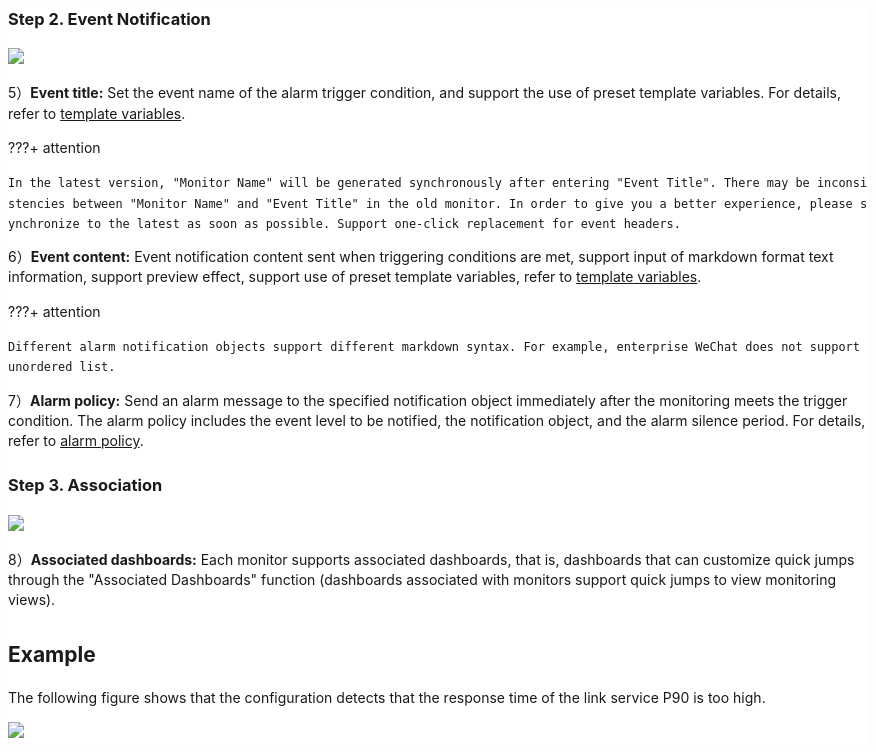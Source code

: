 ### Step 2. Event Notification

![](../img/monitor15.png)

5）**Event title:** Set the event name of the alarm trigger condition, and support the use of preset template variables. For details, refer to [template variables](../event-template.md).

???+ attention

    In the latest version, "Monitor Name" will be generated synchronously after entering "Event Title". There may be inconsistencies between "Monitor Name" and "Event Title" in the old monitor. In order to give you a better experience, please synchronize to the latest as soon as possible. Support one-click replacement for event headers.

6）**Event content:** Event notification content sent when triggering conditions are met, support input of markdown format text information, support preview effect, support use of preset template variables, refer to [template variables](../event-template.md).

???+ attention

    Different alarm notification objects support different markdown syntax. For example, enterprise WeChat does not support unordered list.

7）**Alarm policy:** Send an alarm message to the specified notification object immediately after the monitoring meets the trigger condition. The alarm policy includes the event level to be notified, the notification object, and the alarm silence period. For details, refer to [alarm policy](../alert-setting.md).

### Step 3. Association

![](../img/monitor13.png)

8）**Associated dashboards:** Each monitor supports associated dashboards, that is, dashboards that can customize quick jumps through the "Associated Dashboards" function (dashboards associated with monitors support quick jumps to view monitoring views).

## Example

The following figure shows that the configuration detects that the response time of the link service P90 is too high.

![](../img/example01.png)